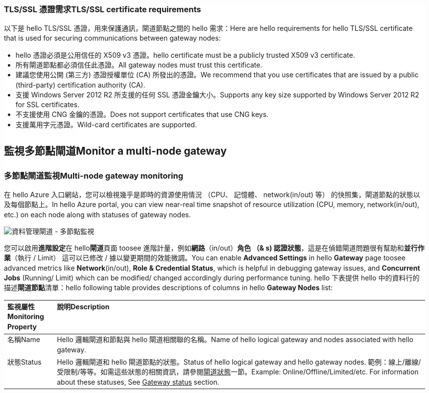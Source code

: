 ### <a name="tlsssl-certificate-requirements"></a><span data-ttu-id="4e0ac-230">TLS/SSL 憑證需求</span><span class="sxs-lookup"><span data-stu-id="4e0ac-230">TLS/SSL certificate requirements</span></span>
<span data-ttu-id="4e0ac-231">以下是 hello TLS/SSL 憑證，用來保護通訊，閘道節點之間的 hello 需求：</span><span class="sxs-lookup"><span data-stu-id="4e0ac-231">Here are hello requirements for hello TLS/SSL certificate that is used for securing communications between gateway nodes:</span></span>

- <span data-ttu-id="4e0ac-232">hello 憑證必須是公用信任的 X509 v3 憑證。</span><span class="sxs-lookup"><span data-stu-id="4e0ac-232">hello certificate must be a publicly trusted X509 v3 certificate.</span></span>
- <span data-ttu-id="4e0ac-233">所有閘道節點都必須信任此憑證。</span><span class="sxs-lookup"><span data-stu-id="4e0ac-233">All gateway nodes must trust this certificate.</span></span> 
- <span data-ttu-id="4e0ac-234">建議您使用公開 (第三方) 憑證授權單位 (CA) 所發出的憑證。</span><span class="sxs-lookup"><span data-stu-id="4e0ac-234">We recommend that you use certificates that are issued by a public (third-party) certification authority (CA).</span></span>
- <span data-ttu-id="4e0ac-235">支援 Windows Server 2012 R2 所支援的任何 SSL 憑證金鑰大小。</span><span class="sxs-lookup"><span data-stu-id="4e0ac-235">Supports any key size supported by Windows Server 2012 R2 for SSL certificates.</span></span>
- <span data-ttu-id="4e0ac-236">不支援使用 CNG 金鑰的憑證。</span><span class="sxs-lookup"><span data-stu-id="4e0ac-236">Does not support certificates that use CNG keys.</span></span>
- <span data-ttu-id="4e0ac-237">支援萬用字元憑證。</span><span class="sxs-lookup"><span data-stu-id="4e0ac-237">Wild-card certificates are supported.</span></span> 


## <a name="monitor-a-multi-node-gateway"></a><span data-ttu-id="4e0ac-238">監視多節點閘道</span><span class="sxs-lookup"><span data-stu-id="4e0ac-238">Monitor a multi-node gateway</span></span>
### <a name="multi-node-gateway-monitoring"></a><span data-ttu-id="4e0ac-239">多節點閘道監視</span><span class="sxs-lookup"><span data-stu-id="4e0ac-239">Multi-node gateway monitoring</span></span>
<span data-ttu-id="4e0ac-240">在 hello Azure 入口網站，您可以檢視幾乎是即時的資源使用情況 （CPU、 記憶體、 network(in/out) 等） 的快照集，閘道節點的狀態以及每個節點上。</span><span class="sxs-lookup"><span data-stu-id="4e0ac-240">In hello Azure portal, you can view near-real time snapshot of resource utilization (CPU, memory, network(in/out), etc.) on each node along with statuses of gateway nodes.</span></span> 

![資料管理閘道 - 多節點監視](media/data-factory-data-management-gateway-high-availability-scalability/data-factory-gateway-multi-node-monitoring.png)

<span data-ttu-id="4e0ac-242">您可以啟用**進階設定**在 hello**閘道**頁面 toosee 進階計量，例如**網路**（in/out）**角色 （& s) 認證狀態**，這是在偵錯閘道問題很有幫助和**並行作業**（執行 / Limit） 這可以已修改 / 據以變更期間的效能微調。</span><span class="sxs-lookup"><span data-stu-id="4e0ac-242">You can enable **Advanced Settings** in hello **Gateway** page toosee advanced metrics like **Network**(in/out), **Role & Credential Status**, which is helpful in debugging gateway issues, and **Concurrent Jobs** (Running/ Limit) which can be modified/ changed accordingly during performance tuning.</span></span> <span data-ttu-id="4e0ac-243">hello 下表提供 hello 中的資料行的描述**閘道節點**清單：</span><span class="sxs-lookup"><span data-stu-id="4e0ac-243">hello following table provides descriptions of columns in hello **Gateway Nodes** list:</span></span>  

<span data-ttu-id="4e0ac-244">監視屬性</span><span class="sxs-lookup"><span data-stu-id="4e0ac-244">Monitoring Property</span></span> | <span data-ttu-id="4e0ac-245">說明</span><span class="sxs-lookup"><span data-stu-id="4e0ac-245">Description</span></span>
:------------------ | :---------- 
<span data-ttu-id="4e0ac-246">名稱</span><span class="sxs-lookup"><span data-stu-id="4e0ac-246">Name</span></span> | <span data-ttu-id="4e0ac-247">Hello 邏輯閘道和節點與 hello 閘道相關聯的名稱。</span><span class="sxs-lookup"><span data-stu-id="4e0ac-247">Name of hello logical gateway and nodes associated with hello gateway.</span></span>  
<span data-ttu-id="4e0ac-248">狀態</span><span class="sxs-lookup"><span data-stu-id="4e0ac-248">Status</span></span> | <span data-ttu-id="4e0ac-249">Hello 邏輯閘道和 hello 閘道節點的狀態。</span><span class="sxs-lookup"><span data-stu-id="4e0ac-249">Status of hello logical gateway and hello gateway nodes.</span></span> <span data-ttu-id="4e0ac-250">範例：線上/離線/受限制/等等。如需這些狀態的相關資訊，請參閱[閘道狀態](#gateway-status)一節。</span><span class="sxs-lookup"><span data-stu-id="4e0ac-250">Example: Online/Offline/Limited/etc. For information about these statuses, See [Gateway status](#gateway-status) section.</span></span> 